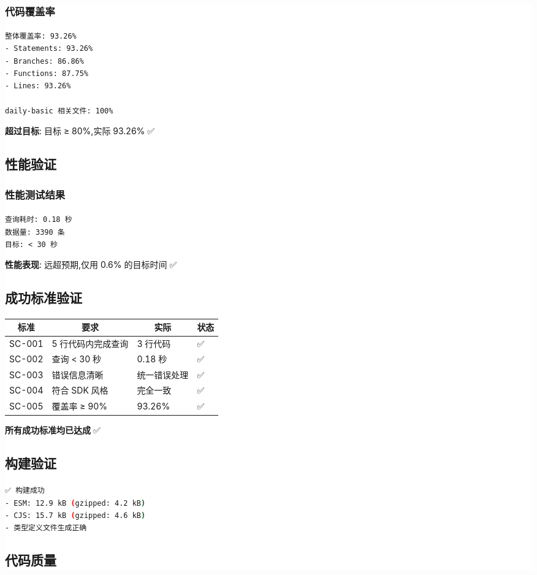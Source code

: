 ### 代码覆盖率

```
整体覆盖率: 93.26%
- Statements: 93.26%
- Branches: 86.86%
- Functions: 87.75%
- Lines: 93.26%

daily-basic 相关文件: 100%
```

**超过目标**: 目标 ≥ 80%,实际 93.26% ✅

## 性能验证

### 性能测试结果

```
查询耗时: 0.18 秒
数据量: 3390 条
目标: < 30 秒
```

**性能表现**: 远超预期,仅用 0.6% 的目标时间 ✅

## 成功标准验证

| 标准 | 要求 | 实际 | 状态 |
|------|------|------|------|
| SC-001 | 5 行代码内完成查询 | 3 行代码 | ✅ |
| SC-002 | 查询 < 30 秒 | 0.18 秒 | ✅ |
| SC-003 | 错误信息清晰 | 统一错误处理 | ✅ |
| SC-004 | 符合 SDK 风格 | 完全一致 | ✅ |
| SC-005 | 覆盖率 ≥ 90% | 93.26% | ✅ |

**所有成功标准均已达成** ✅

## 构建验证

```bash
✅ 构建成功
- ESM: 12.9 kB (gzipped: 4.2 kB)
- CJS: 15.7 kB (gzipped: 4.6 kB)
- 类型定义文件生成正确
```

## 代码质量
